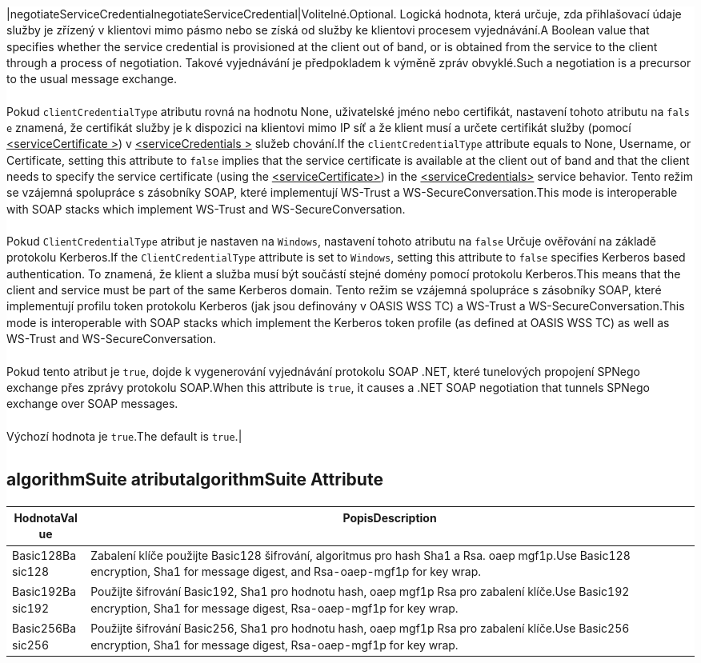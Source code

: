 |<span data-ttu-id="48886-134">negotiateServiceCredential</span><span class="sxs-lookup"><span data-stu-id="48886-134">negotiateServiceCredential</span></span>|<span data-ttu-id="48886-135">Volitelné.</span><span class="sxs-lookup"><span data-stu-id="48886-135">Optional.</span></span> <span data-ttu-id="48886-136">Logická hodnota, která určuje, zda přihlašovací údaje služby je zřízený v klientovi mimo pásmo nebo se získá od služby ke klientovi procesem vyjednávání.</span><span class="sxs-lookup"><span data-stu-id="48886-136">A Boolean value that specifies whether the service credential is provisioned at the client out of band, or is obtained from the service to the client through a process of negotiation.</span></span> <span data-ttu-id="48886-137">Takové vyjednávání je předpokladem k výměně zpráv obvyklé.</span><span class="sxs-lookup"><span data-stu-id="48886-137">Such a negotiation is a precursor to the usual message exchange.</span></span><br /><br /> <span data-ttu-id="48886-138">Pokud `clientCredentialType` atributu rovná na hodnotu None, uživatelské jméno nebo certifikát, nastavení tohoto atributu na `false` znamená, že certifikát služby je k dispozici na klientovi mimo IP síť a že klient musí a určete certifikát služby (pomocí [ \<serviceCertificate >](../../../../../docs/framework/configure-apps/file-schema/wcf/servicecertificate-of-servicecredentials.md)) v [ \<serviceCredentials >](../../../../../docs/framework/configure-apps/file-schema/wcf/servicecredentials.md) služeb chování.</span><span class="sxs-lookup"><span data-stu-id="48886-138">If the `clientCredentialType` attribute equals to None, Username, or Certificate, setting this attribute to `false` implies that the service certificate is available at the client out of band and that the client needs to specify the service certificate (using the [\<serviceCertificate>](../../../../../docs/framework/configure-apps/file-schema/wcf/servicecertificate-of-servicecredentials.md)) in the [\<serviceCredentials>](../../../../../docs/framework/configure-apps/file-schema/wcf/servicecredentials.md) service behavior.</span></span> <span data-ttu-id="48886-139">Tento režim se vzájemná spolupráce s zásobníky SOAP, které implementují WS-Trust a WS-SecureConversation.</span><span class="sxs-lookup"><span data-stu-id="48886-139">This mode is interoperable with SOAP stacks which implement WS-Trust and WS-SecureConversation.</span></span><br /><br /> <span data-ttu-id="48886-140">Pokud `ClientCredentialType` atribut je nastaven na `Windows`, nastavení tohoto atributu na `false` Určuje ověřování na základě protokolu Kerberos.</span><span class="sxs-lookup"><span data-stu-id="48886-140">If the `ClientCredentialType` attribute is set to `Windows`, setting this attribute to `false` specifies Kerberos based authentication.</span></span> <span data-ttu-id="48886-141">To znamená, že klient a služba musí být součástí stejné domény pomocí protokolu Kerberos.</span><span class="sxs-lookup"><span data-stu-id="48886-141">This means that the client and service must be part of the same Kerberos domain.</span></span> <span data-ttu-id="48886-142">Tento režim se vzájemná spolupráce s zásobníky SOAP, které implementují profilu token protokolu Kerberos (jak jsou definovány v OASIS WSS TC) a WS-Trust a WS-SecureConversation.</span><span class="sxs-lookup"><span data-stu-id="48886-142">This mode is interoperable with SOAP stacks which implement the Kerberos token profile (as defined at OASIS WSS TC) as well as WS-Trust and WS-SecureConversation.</span></span><br /><br /> <span data-ttu-id="48886-143">Pokud tento atribut je `true`, dojde k vygenerování vyjednávání protokolu SOAP .NET, které tunelových propojení SPNego exchange přes zprávy protokolu SOAP.</span><span class="sxs-lookup"><span data-stu-id="48886-143">When this attribute is `true`, it causes a .NET SOAP negotiation that tunnels SPNego exchange over SOAP messages.</span></span><br /><br /> <span data-ttu-id="48886-144">Výchozí hodnota je `true`.</span><span class="sxs-lookup"><span data-stu-id="48886-144">The default is `true`.</span></span>|  
  
## <a name="algorithmsuite-attribute"></a><span data-ttu-id="48886-145">algorithmSuite atribut</span><span class="sxs-lookup"><span data-stu-id="48886-145">algorithmSuite Attribute</span></span>  
  
|<span data-ttu-id="48886-146">Hodnota</span><span class="sxs-lookup"><span data-stu-id="48886-146">Value</span></span>|<span data-ttu-id="48886-147">Popis</span><span class="sxs-lookup"><span data-stu-id="48886-147">Description</span></span>|  
|-----------|-----------------|  
|<span data-ttu-id="48886-148">Basic128</span><span class="sxs-lookup"><span data-stu-id="48886-148">Basic128</span></span>|<span data-ttu-id="48886-149">Zabalení klíče použijte Basic128 šifrování, algoritmus pro hash Sha1 a Rsa. oaep mgf1p.</span><span class="sxs-lookup"><span data-stu-id="48886-149">Use Basic128 encryption, Sha1 for message digest, and Rsa-oaep-mgf1p for key wrap.</span></span>|  
|<span data-ttu-id="48886-150">Basic192</span><span class="sxs-lookup"><span data-stu-id="48886-150">Basic192</span></span>|<span data-ttu-id="48886-151">Použijte šifrování Basic192, Sha1 pro hodnotu hash, oaep mgf1p Rsa pro zabalení klíče.</span><span class="sxs-lookup"><span data-stu-id="48886-151">Use Basic192 encryption, Sha1 for message digest, Rsa-oaep-mgf1p for key wrap.</span></span>|  
|<span data-ttu-id="48886-152">Basic256</span><span class="sxs-lookup"><span data-stu-id="48886-152">Basic256</span></span>|<span data-ttu-id="48886-153">Použijte šifrování Basic256, Sha1 pro hodnotu hash, oaep mgf1p Rsa pro zabalení klíče.</span><span class="sxs-lookup"><span data-stu-id="48886-153">Use Basic256 encryption, Sha1 for message digest, Rsa-oaep-mgf1p for key wrap.</span></span>|  